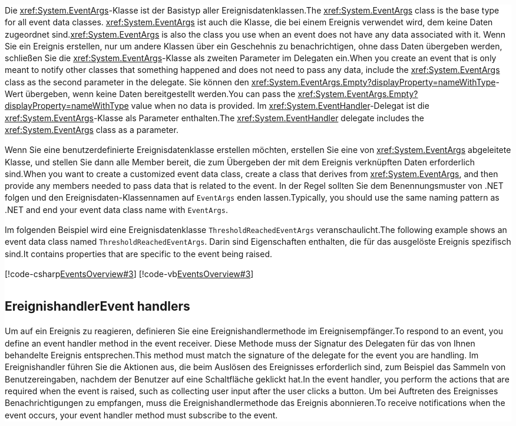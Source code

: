 <span data-ttu-id="2746a-151">Die <xref:System.EventArgs>-Klasse ist der Basistyp aller Ereignisdatenklassen.</span><span class="sxs-lookup"><span data-stu-id="2746a-151">The <xref:System.EventArgs> class is the base type for all event data classes.</span></span> <span data-ttu-id="2746a-152"><xref:System.EventArgs> ist auch die Klasse, die bei einem Ereignis verwendet wird, dem keine Daten zugeordnet sind.</span><span class="sxs-lookup"><span data-stu-id="2746a-152"><xref:System.EventArgs> is also the class you use when an event does not have any data associated with it.</span></span> <span data-ttu-id="2746a-153">Wenn Sie ein Ereignis erstellen, nur um andere Klassen über ein Geschehnis zu benachrichtigen, ohne dass Daten übergeben werden, schließen Sie die <xref:System.EventArgs>-Klasse als zweiten Parameter im Delegaten ein.</span><span class="sxs-lookup"><span data-stu-id="2746a-153">When you create an event that is only meant to notify other classes that something happened and does not need to pass any data, include the <xref:System.EventArgs> class as the second parameter in the delegate.</span></span> <span data-ttu-id="2746a-154">Sie können den <xref:System.EventArgs.Empty?displayProperty=nameWithType>-Wert übergeben, wenn keine Daten bereitgestellt werden.</span><span class="sxs-lookup"><span data-stu-id="2746a-154">You can pass the <xref:System.EventArgs.Empty?displayProperty=nameWithType> value when no data is provided.</span></span> <span data-ttu-id="2746a-155">Im <xref:System.EventHandler>-Delegat ist die <xref:System.EventArgs>-Klasse als Parameter enthalten.</span><span class="sxs-lookup"><span data-stu-id="2746a-155">The <xref:System.EventHandler> delegate includes the <xref:System.EventArgs> class as a parameter.</span></span>  
  
<span data-ttu-id="2746a-156">Wenn Sie eine benutzerdefinierte Ereignisdatenklasse erstellen möchten, erstellen Sie eine von <xref:System.EventArgs> abgeleitete Klasse, und stellen Sie dann alle Member bereit, die zum Übergeben der mit dem Ereignis verknüpften Daten erforderlich sind.</span><span class="sxs-lookup"><span data-stu-id="2746a-156">When you want to create a customized event data class, create a class that derives from <xref:System.EventArgs>, and then provide any members needed to pass data that is related to the event.</span></span> <span data-ttu-id="2746a-157">In der Regel sollten Sie dem Benennungsmuster von .NET folgen und den Ereignisdaten-Klassennamen auf `EventArgs` enden lassen.</span><span class="sxs-lookup"><span data-stu-id="2746a-157">Typically, you should use the same naming pattern as .NET and end your event data class name with `EventArgs`.</span></span>  
  
<span data-ttu-id="2746a-158">Im folgenden Beispiel wird eine Ereignisdatenklasse `ThresholdReachedEventArgs` veranschaulicht.</span><span class="sxs-lookup"><span data-stu-id="2746a-158">The following example shows an event data class named `ThresholdReachedEventArgs`.</span></span> <span data-ttu-id="2746a-159">Darin sind Eigenschaften enthalten, die für das ausgelöste Ereignis spezifisch sind.</span><span class="sxs-lookup"><span data-stu-id="2746a-159">It contains properties that are specific to the event being raised.</span></span>  
  
[!code-csharp[EventsOverview#3](~/samples/snippets/csharp/VS_Snippets_CLR/eventsoverview/cs/programtruncated.cs#3)]
[!code-vb[EventsOverview#3](~/samples/snippets/visualbasic/VS_Snippets_CLR/eventsoverview/vb/module1truncated.vb#3)]  
  
## <a name="event-handlers"></a><span data-ttu-id="2746a-160">Ereignishandler</span><span class="sxs-lookup"><span data-stu-id="2746a-160">Event handlers</span></span>

<span data-ttu-id="2746a-161">Um auf ein Ereignis zu reagieren, definieren Sie eine Ereignishandlermethode im Ereignisempfänger.</span><span class="sxs-lookup"><span data-stu-id="2746a-161">To respond to an event, you define an event handler method in the event receiver.</span></span> <span data-ttu-id="2746a-162">Diese Methode muss der Signatur des Delegaten für das von Ihnen behandelte Ereignis entsprechen.</span><span class="sxs-lookup"><span data-stu-id="2746a-162">This method must match the signature of the delegate for the event you are handling.</span></span> <span data-ttu-id="2746a-163">Im Ereignishandler führen Sie die Aktionen aus, die beim Auslösen des Ereignisses erforderlich sind, zum Beispiel das Sammeln von Benutzereingaben, nachdem der Benutzer auf eine Schaltfläche geklickt hat.</span><span class="sxs-lookup"><span data-stu-id="2746a-163">In the event handler, you perform the actions that are required when the event is raised, such as collecting user input after the user clicks a button.</span></span> <span data-ttu-id="2746a-164">Um bei Auftreten des Ereignisses Benachrichtigungen zu empfangen, muss die Ereignishandlermethode das Ereignis abonnieren.</span><span class="sxs-lookup"><span data-stu-id="2746a-164">To receive notifications when the event occurs, your event handler method must subscribe to the event.</span></span>  
  